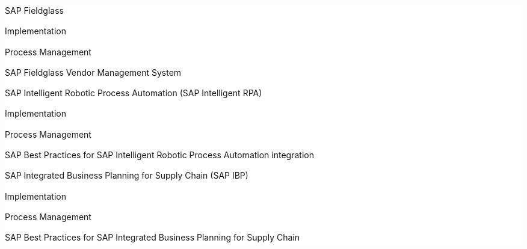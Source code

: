 SAP Fieldglass

</td>
<td valign="top">

Implementation

</td>
<td valign="top">

Process Management

</td>
<td valign="top">

SAP Fieldglass Vendor Management System

</td>
</tr>
<tr>
<td valign="top">

SAP Intelligent Robotic Process Automation \(SAP Intelligent RPA\)

</td>
<td valign="top">

Implementation

</td>
<td valign="top">

Process Management

</td>
<td valign="top">

SAP Best Practices for SAP Intelligent Robotic Process Automation integration

</td>
</tr>
<tr>
<td valign="top">

SAP Integrated Business Planning for Supply Chain \(SAP IBP\) 

</td>
<td valign="top">

Implementation

</td>
<td valign="top">

Process Management

</td>
<td valign="top">

SAP Best Practices for SAP Integrated Business Planning for Supply Chain
